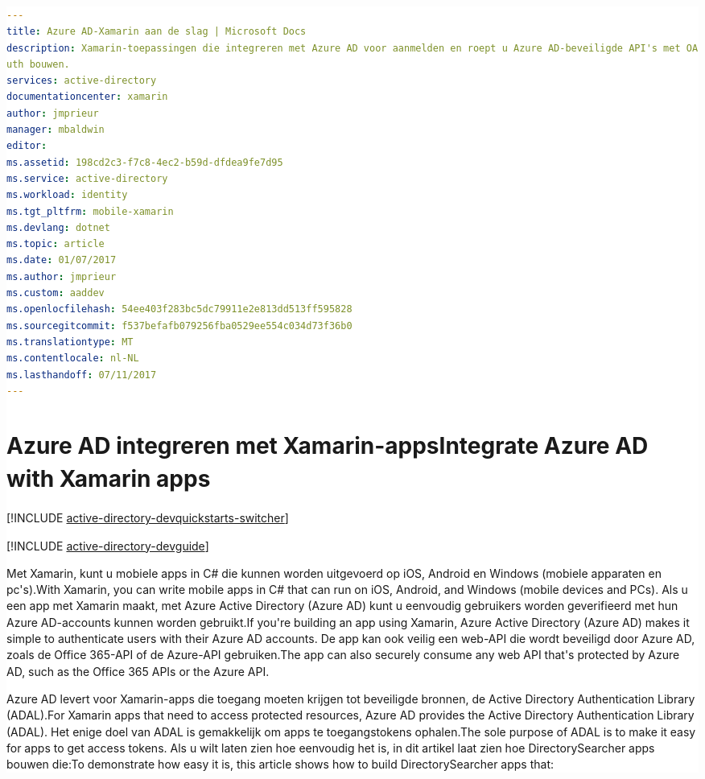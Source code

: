 ```yaml
---
title: Azure AD-Xamarin aan de slag | Microsoft Docs
description: Xamarin-toepassingen die integreren met Azure AD voor aanmelden en roept u Azure AD-beveiligde API's met OAuth bouwen.
services: active-directory
documentationcenter: xamarin
author: jmprieur
manager: mbaldwin
editor: 
ms.assetid: 198cd2c3-f7c8-4ec2-b59d-dfdea9fe7d95
ms.service: active-directory
ms.workload: identity
ms.tgt_pltfrm: mobile-xamarin
ms.devlang: dotnet
ms.topic: article
ms.date: 01/07/2017
ms.author: jmprieur
ms.custom: aaddev
ms.openlocfilehash: 54ee403f283bc5dc79911e2e813dd513ff595828
ms.sourcegitcommit: f537befafb079256fba0529ee554c034d73f36b0
ms.translationtype: MT
ms.contentlocale: nl-NL
ms.lasthandoff: 07/11/2017
---
```

# <a name="integrate-azure-ad-with-xamarin-apps"></a><span data-ttu-id="5cc19-103">Azure AD integreren met Xamarin-apps</span><span class="sxs-lookup"><span data-stu-id="5cc19-103">Integrate Azure AD with Xamarin apps</span></span>
[!INCLUDE [active-directory-devquickstarts-switcher](../../../includes/active-directory-devquickstarts-switcher.md)]

[!INCLUDE [active-directory-devguide](../../../includes/active-directory-devguide.md)]

<span data-ttu-id="5cc19-104">Met Xamarin, kunt u mobiele apps in C# die kunnen worden uitgevoerd op iOS, Android en Windows (mobiele apparaten en pc's).</span><span class="sxs-lookup"><span data-stu-id="5cc19-104">With Xamarin, you can write mobile apps in C# that can run on iOS, Android, and Windows (mobile devices and PCs).</span></span> <span data-ttu-id="5cc19-105">Als u een app met Xamarin maakt, met Azure Active Directory (Azure AD) kunt u eenvoudig gebruikers worden geverifieerd met hun Azure AD-accounts kunnen worden gebruikt.</span><span class="sxs-lookup"><span data-stu-id="5cc19-105">If you're building an app using Xamarin, Azure Active Directory (Azure AD) makes it simple to authenticate users with their Azure AD accounts.</span></span> <span data-ttu-id="5cc19-106">De app kan ook veilig een web-API die wordt beveiligd door Azure AD, zoals de Office 365-API of de Azure-API gebruiken.</span><span class="sxs-lookup"><span data-stu-id="5cc19-106">The app can also securely consume any web API that's protected by Azure AD, such as the Office 365 APIs or the Azure API.</span></span>

<span data-ttu-id="5cc19-107">Azure AD levert voor Xamarin-apps die toegang moeten krijgen tot beveiligde bronnen, de Active Directory Authentication Library (ADAL).</span><span class="sxs-lookup"><span data-stu-id="5cc19-107">For Xamarin apps that need to access protected resources, Azure AD provides the Active Directory Authentication Library (ADAL).</span></span> <span data-ttu-id="5cc19-108">Het enige doel van ADAL is gemakkelijk om apps te toegangstokens ophalen.</span><span class="sxs-lookup"><span data-stu-id="5cc19-108">The sole purpose of ADAL is to make it easy for apps to get access tokens.</span></span> <span data-ttu-id="5cc19-109">Als u wilt laten zien hoe eenvoudig het is, in dit artikel laat zien hoe DirectorySearcher apps bouwen die:</span><span class="sxs-lookup"><span data-stu-id="5cc19-109">To demonstrate how easy it is, this article shows how to build DirectorySearcher apps that:</span></span>

